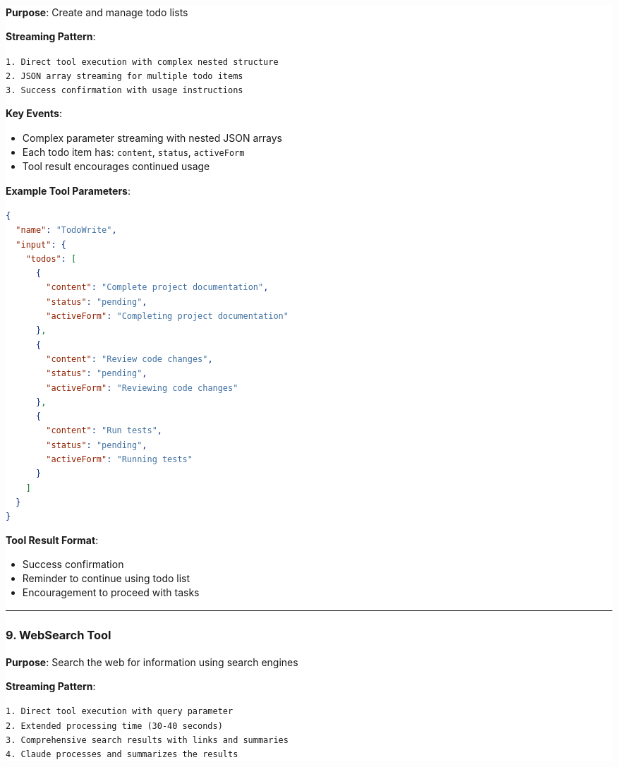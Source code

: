 **Purpose**: Create and manage todo lists

**Streaming Pattern**:
```
1. Direct tool execution with complex nested structure
2. JSON array streaming for multiple todo items
3. Success confirmation with usage instructions
```

**Key Events**:
- Complex parameter streaming with nested JSON arrays
- Each todo item has: `content`, `status`, `activeForm`
- Tool result encourages continued usage

**Example Tool Parameters**:
```json
{
  "name": "TodoWrite",
  "input": {
    "todos": [
      {
        "content": "Complete project documentation",
        "status": "pending", 
        "activeForm": "Completing project documentation"
      },
      {
        "content": "Review code changes",
        "status": "pending",
        "activeForm": "Reviewing code changes" 
      },
      {
        "content": "Run tests",
        "status": "pending",
        "activeForm": "Running tests"
      }
    ]
  }
}
```

**Tool Result Format**:
- Success confirmation
- Reminder to continue using todo list
- Encouragement to proceed with tasks

---

### 9. **WebSearch Tool**

**Purpose**: Search the web for information using search engines

**Streaming Pattern**:
```
1. Direct tool execution with query parameter
2. Extended processing time (30-40 seconds)
3. Comprehensive search results with links and summaries
4. Claude processes and summarizes the results
```

